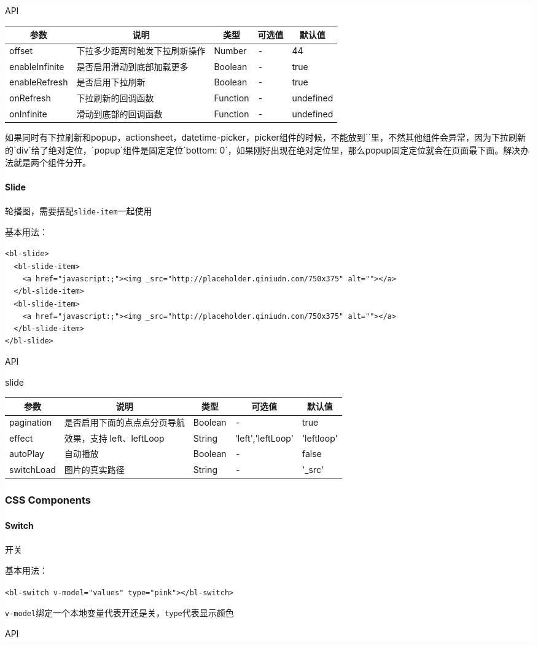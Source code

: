 API

参数 | 说明 | 类型 | 可选值 | 默认值
---|---|---|---|---
offset | 下拉多少距离时触发下拉刷新操作 | Number | - | 44
enableInfinite | 是否启用滑动到底部加载更多 | Boolean | - | true
enableRefresh | 是否启用下拉刷新 | Boolean | - | true
onRefresh | 下拉刷新的回调函数 | Function | - | undefined
onInfinite | 滑动到底部的回调函数 | Function | - | undefined

<p class="danger">如果同时有下拉刷新和popup，actionsheet，datetime-picker，picker组件的时候，不能放到`<bl-scroll></bl-scroll>`里，不然其他组件会异常，因为下拉刷新的`div`给了绝对定位，`popup`组件是固定定位`bottom: 0`，如果刚好出现在绝对定位里，那么popup固定定位就会在页面最下面。解决办法就是两个组件分开。</p>


#### Slide

轮播图，需要搭配`slide-item`一起使用

基本用法：

```vue
<bl-slide>
  <bl-slide-item>
    <a href="javascript:;"><img _src="http://placeholder.qiniudn.com/750x375" alt=""></a>
  </bl-slide-item>
  <bl-slide-item>
    <a href="javascript:;"><img _src="http://placeholder.qiniudn.com/750x375" alt=""></a>
  </bl-slide-item>
</bl-slide>
```

API

slide

参数 | 说明 | 类型 | 可选值 | 默认值
---|---|---|---|---
pagination | 是否启用下面的点点点分页导航| Boolean | - | true
effect | 效果，支持 left、leftLoop | String | 'left','leftLoop' | 'leftloop'
autoPlay | 自动播放 | Boolean | - | false
switchLoad | 图片的真实路径 | String | - | '_src'

### CSS Components

#### Switch

开关

基本用法：

```vue
<bl-switch v-model="values" type="pink"></bl-switch>
```

`v-model`绑定一个本地变量代表开还是关，`type`代表显示颜色

API
